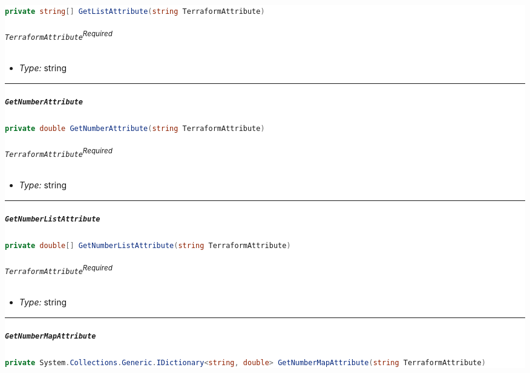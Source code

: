 ```csharp
private string[] GetListAttribute(string TerraformAttribute)
```

###### `TerraformAttribute`<sup>Required</sup> <a name="TerraformAttribute" id="@cdktf/provider-azurerm.dataAzurermServicebusTopic.DataAzurermServicebusTopicTimeoutsOutputReference.getListAttribute.parameter.terraformAttribute"></a>

- *Type:* string

---

##### `GetNumberAttribute` <a name="GetNumberAttribute" id="@cdktf/provider-azurerm.dataAzurermServicebusTopic.DataAzurermServicebusTopicTimeoutsOutputReference.getNumberAttribute"></a>

```csharp
private double GetNumberAttribute(string TerraformAttribute)
```

###### `TerraformAttribute`<sup>Required</sup> <a name="TerraformAttribute" id="@cdktf/provider-azurerm.dataAzurermServicebusTopic.DataAzurermServicebusTopicTimeoutsOutputReference.getNumberAttribute.parameter.terraformAttribute"></a>

- *Type:* string

---

##### `GetNumberListAttribute` <a name="GetNumberListAttribute" id="@cdktf/provider-azurerm.dataAzurermServicebusTopic.DataAzurermServicebusTopicTimeoutsOutputReference.getNumberListAttribute"></a>

```csharp
private double[] GetNumberListAttribute(string TerraformAttribute)
```

###### `TerraformAttribute`<sup>Required</sup> <a name="TerraformAttribute" id="@cdktf/provider-azurerm.dataAzurermServicebusTopic.DataAzurermServicebusTopicTimeoutsOutputReference.getNumberListAttribute.parameter.terraformAttribute"></a>

- *Type:* string

---

##### `GetNumberMapAttribute` <a name="GetNumberMapAttribute" id="@cdktf/provider-azurerm.dataAzurermServicebusTopic.DataAzurermServicebusTopicTimeoutsOutputReference.getNumberMapAttribute"></a>

```csharp
private System.Collections.Generic.IDictionary<string, double> GetNumberMapAttribute(string TerraformAttribute)
```
